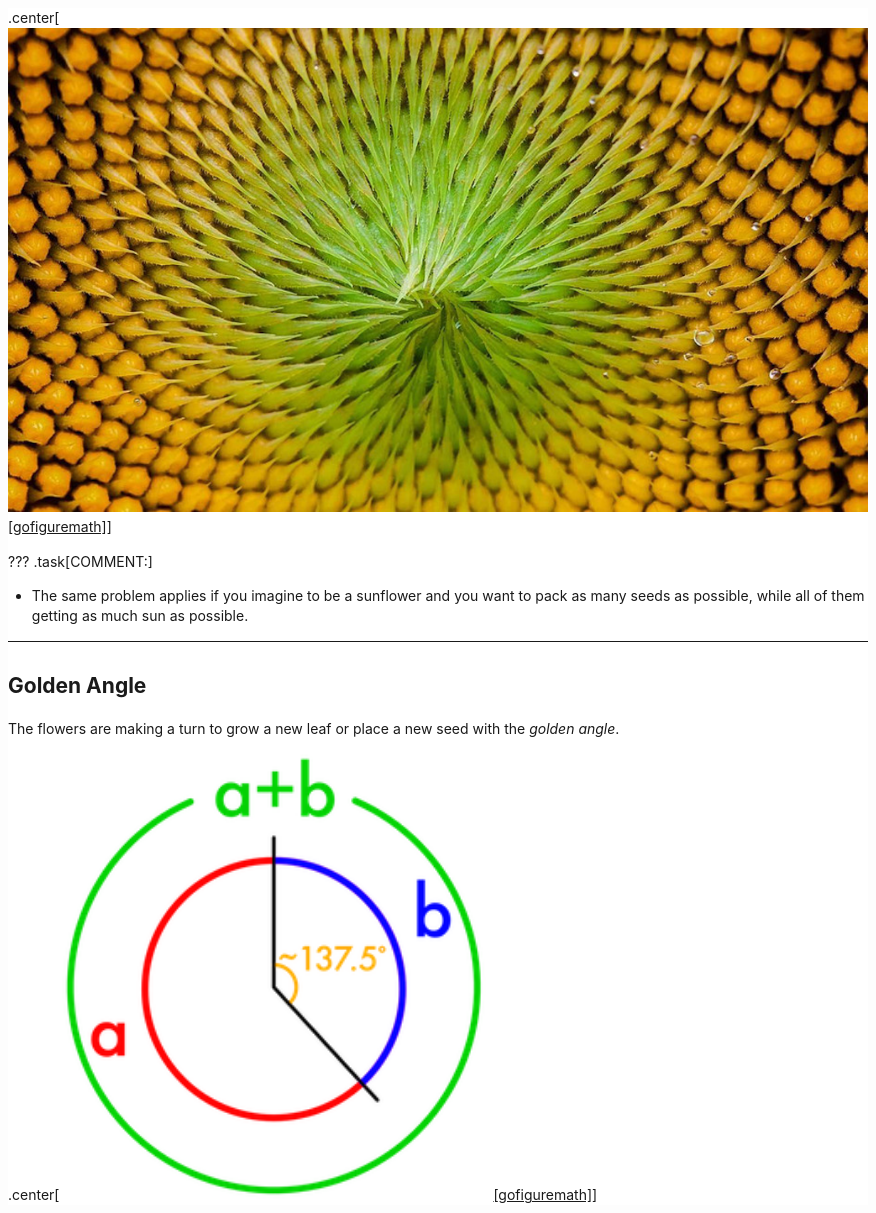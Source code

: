 .center[<img src="../02_scripts/img/03/goldenangle_07.png" alt="goldenangle_07" style="width:100%;">  [[gofiguremath]](http://gofiguremath.org/natures-favorite-math/the-golden-ratio/the-golden-angle/)]


???
.task[COMMENT:]  

* The same problem applies if you imagine to be a sunflower and you want to pack as many seeds as possible, while all of them getting as much sun as possible.

---
## Golden Angle

The flowers are making a turn to grow a new leaf or place a new seed with the *golden angle*.

.center[<img src="../02_scripts/img/03/goldenangle_05.png" alt="goldenangle_05" style="width:50%;">  [[gofiguremath]](http://gofiguremath.org/natures-favorite-math/the-golden-ratio/the-golden-angle/)]

